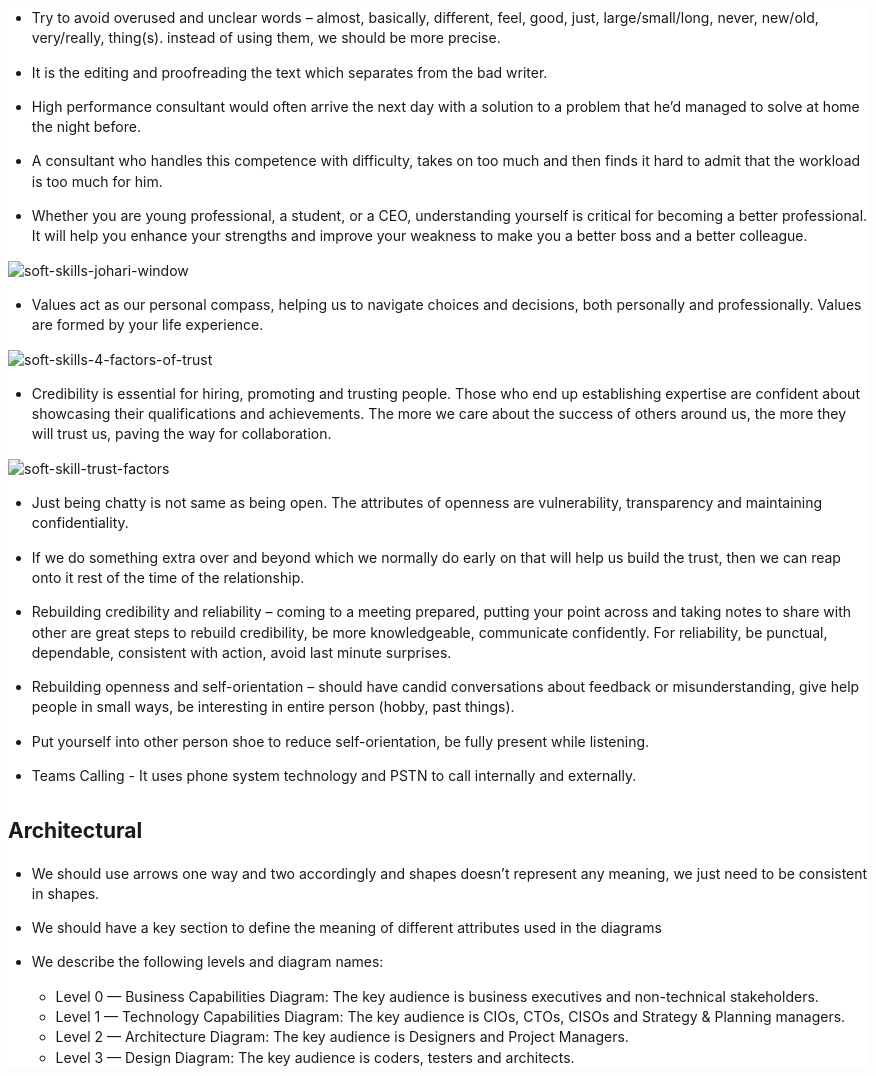 - Try to avoid overused and unclear words – almost, basically, different, feel, good, just, large/small/long, never, new/old, very/really, thing(s). instead of using them, we should be more precise.

- It is the editing and proofreading the text which separates from the bad writer.

- High performance consultant would often arrive the next day with a solution to a problem that he’d managed to solve at home the night before.

- A consultant who handles this competence with difficulty, takes on too much and then finds it hard to admit that the workload is too much for him.

- Whether you are young professional, a student, or a CEO, understanding yourself is critical for becoming a better professional. It will help you enhance your strengths and improve your weakness to make you a better boss and a better colleague.

![soft-skills-johari-window](./assets/images/soft-skills-johari-window.png)

- Values act as our personal compass, helping us to navigate choices and decisions, both personally and professionally. Values are formed by your life experience.

![soft-skills-4-factors-of-trust](./assets/images/soft-skills-4-factors-of-trust.png)

- Credibility is essential for hiring, promoting and trusting people. Those who end up establishing expertise are confident about showcasing their qualifications and achievements. The more we care about the success of others around us, the more they will trust us, paving the way for collaboration.

![soft-skill-trust-factors](./assets/images/soft-skill-trust-factors.png)

- Just being chatty is not same as being open. The attributes of openness are vulnerability, transparency and maintaining confidentiality.

- If we do something extra over and beyond which we normally do early on that will help us build the trust, then we can reap onto it rest of the time of the relationship.

- Rebuilding credibility and reliability – coming to a meeting prepared, putting your point across and taking notes to share with other are great steps to rebuild credibility, be more knowledgeable, communicate confidently. For reliability, be punctual, dependable, consistent with action, avoid last minute surprises.

- Rebuilding openness and self-orientation – should have candid conversations about feedback or misunderstanding, give help people in small ways, be interesting in entire person (hobby, past things).

- Put yourself into other person shoe to reduce self-orientation, be fully present while listening.

- Teams Calling - It uses phone system technology and PSTN to call internally and externally.

## Architectural

- We should use arrows one way and two accordingly and shapes doesn’t represent any meaning, we just need to be consistent in shapes.

- We should have a key section to define the meaning of different attributes used in the diagrams

- We describe the following levels and diagram names:

  - Level 0 — Business Capabilities Diagram: The key audience is business executives and non-technical stakeholders.
  - Level 1 — Technology Capabilities Diagram: The key audience is CIOs, CTOs, CISOs and Strategy & Planning managers.
  - Level 2 — Architecture Diagram: The key audience is Designers and Project Managers.
  - Level 3 — Design Diagram: The key audience is coders, testers and architects.

